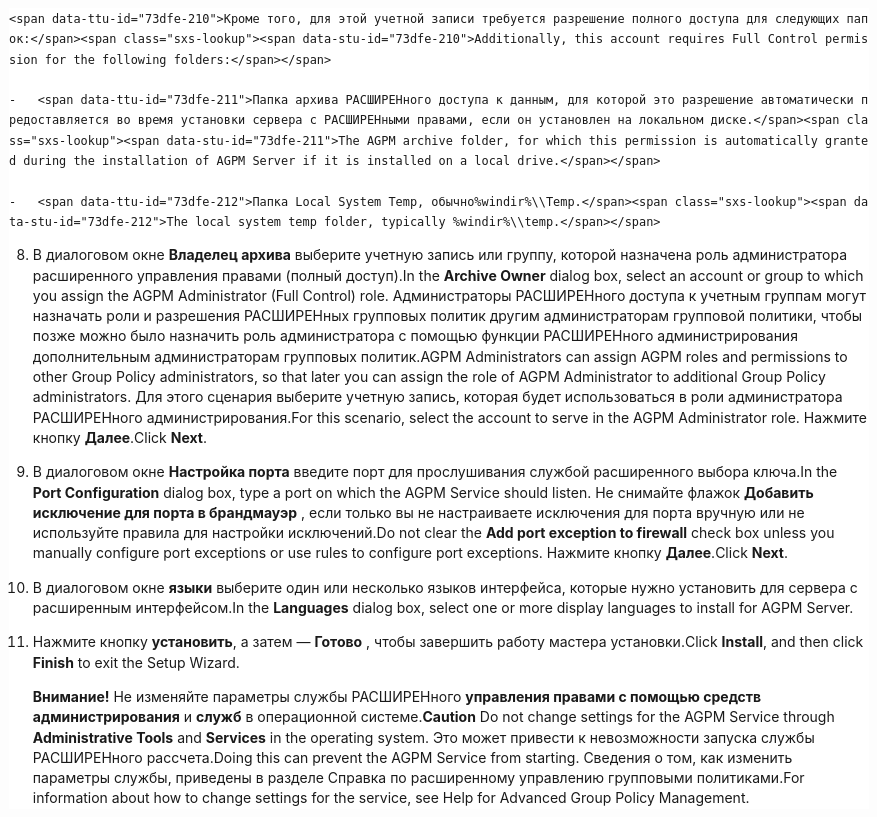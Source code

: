     <span data-ttu-id="73dfe-210">Кроме того, для этой учетной записи требуется разрешение полного доступа для следующих папок:</span><span class="sxs-lookup"><span data-stu-id="73dfe-210">Additionally, this account requires Full Control permission for the following folders:</span></span>

    -   <span data-ttu-id="73dfe-211">Папка архива РАСШИРЕНного доступа к данным, для которой это разрешение автоматически предоставляется во время установки сервера с РАСШИРЕНными правами, если он установлен на локальном диске.</span><span class="sxs-lookup"><span data-stu-id="73dfe-211">The AGPM archive folder, for which this permission is automatically granted during the installation of AGPM Server if it is installed on a local drive.</span></span>

    -   <span data-ttu-id="73dfe-212">Папка Local System Temp, обычно%windir%\\Temp.</span><span class="sxs-lookup"><span data-stu-id="73dfe-212">The local system temp folder, typically %windir%\\temp.</span></span>

8.  <span data-ttu-id="73dfe-213">В диалоговом окне **Владелец архива** выберите учетную запись или группу, которой назначена роль администратора расширенного управления правами (полный доступ).</span><span class="sxs-lookup"><span data-stu-id="73dfe-213">In the **Archive Owner** dialog box, select an account or group to which you assign the AGPM Administrator (Full Control) role.</span></span> <span data-ttu-id="73dfe-214">Администраторы РАСШИРЕНного доступа к учетным группам могут назначать роли и разрешения РАСШИРЕНных групповых политик другим администраторам групповой политики, чтобы позже можно было назначить роль администратора с помощью функции РАСШИРЕНного администрирования дополнительным администраторам групповых политик.</span><span class="sxs-lookup"><span data-stu-id="73dfe-214">AGPM Administrators can assign AGPM roles and permissions to other Group Policy administrators, so that later you can assign the role of AGPM Administrator to additional Group Policy administrators.</span></span> <span data-ttu-id="73dfe-215">Для этого сценария выберите учетную запись, которая будет использоваться в роли администратора РАСШИРЕНного администрирования.</span><span class="sxs-lookup"><span data-stu-id="73dfe-215">For this scenario, select the account to serve in the AGPM Administrator role.</span></span> <span data-ttu-id="73dfe-216">Нажмите кнопку **Далее**.</span><span class="sxs-lookup"><span data-stu-id="73dfe-216">Click **Next**.</span></span>

9.  <span data-ttu-id="73dfe-217">В диалоговом окне **Настройка порта** введите порт для прослушивания службой расширенного выбора ключа.</span><span class="sxs-lookup"><span data-stu-id="73dfe-217">In the **Port Configuration** dialog box, type a port on which the AGPM Service should listen.</span></span> <span data-ttu-id="73dfe-218">Не снимайте флажок **Добавить исключение для порта в брандмауэр** , если только вы не настраиваете исключения для порта вручную или не используйте правила для настройки исключений.</span><span class="sxs-lookup"><span data-stu-id="73dfe-218">Do not clear the **Add port exception to firewall** check box unless you manually configure port exceptions or use rules to configure port exceptions.</span></span> <span data-ttu-id="73dfe-219">Нажмите кнопку **Далее**.</span><span class="sxs-lookup"><span data-stu-id="73dfe-219">Click **Next**.</span></span>

10. <span data-ttu-id="73dfe-220">В диалоговом окне **языки** выберите один или несколько языков интерфейса, которые нужно установить для сервера с расширенным интерфейсом.</span><span class="sxs-lookup"><span data-stu-id="73dfe-220">In the **Languages** dialog box, select one or more display languages to install for AGPM Server.</span></span>

11. <span data-ttu-id="73dfe-221">Нажмите кнопку **установить**, а затем — **Готово** , чтобы завершить работу мастера установки.</span><span class="sxs-lookup"><span data-stu-id="73dfe-221">Click **Install**, and then click **Finish** to exit the Setup Wizard.</span></span>

    <span data-ttu-id="73dfe-222">**Внимание!**  Не изменяйте параметры службы РАСШИРЕНного **управления правами с помощью средств администрирования** и **служб** в операционной системе.</span><span class="sxs-lookup"><span data-stu-id="73dfe-222">**Caution** Do not change settings for the AGPM Service through **Administrative Tools** and **Services** in the operating system.</span></span> <span data-ttu-id="73dfe-223">Это может привести к невозможности запуска службы РАСШИРЕНного рассчета.</span><span class="sxs-lookup"><span data-stu-id="73dfe-223">Doing this can prevent the AGPM Service from starting.</span></span> <span data-ttu-id="73dfe-224">Сведения о том, как изменить параметры службы, приведены в разделе Справка по расширенному управлению групповыми политиками.</span><span class="sxs-lookup"><span data-stu-id="73dfe-224">For information about how to change settings for the service, see Help for Advanced Group Policy Management.</span></span>
